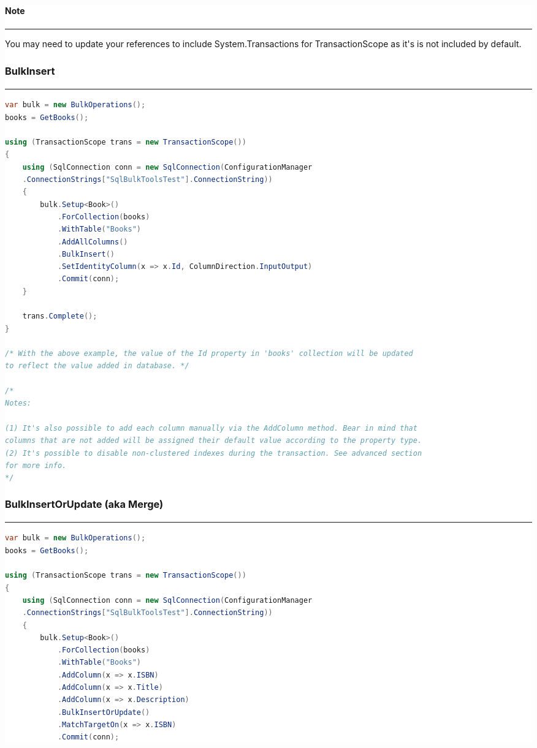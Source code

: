 #### Note
---------------
You may need to update your references to include System.Transactions for TransactionScope as 
it's is not included by default.


### BulkInsert
---------------
```c#
var bulk = new BulkOperations();
books = GetBooks();

using (TransactionScope trans = new TransactionScope())
{
    using (SqlConnection conn = new SqlConnection(ConfigurationManager
    .ConnectionStrings["SqlBulkToolsTest"].ConnectionString))
    {
        bulk.Setup<Book>()
            .ForCollection(books)
            .WithTable("Books")
            .AddAllColumns()
            .BulkInsert()
            .SetIdentityColumn(x => x.Id, ColumnDirection.InputOutput)
            .Commit(conn); 
    }

    trans.Complete();
}

/* With the above example, the value of the Id property in 'books' collection will be updated 
to reflect the value added in database. */

/* 
Notes: 

(1) It's also possible to add each column manually via the AddColumn method. Bear in mind that 
columns that are not added will be assigned their default value according to the property type. 
(2) It's possible to disable non-clustered indexes during the transaction. See advanced section 
for more info. 
*/

```

### BulkInsertOrUpdate (aka Merge)
---------------
```c#
var bulk = new BulkOperations();
books = GetBooks();

using (TransactionScope trans = new TransactionScope())
{
	using (SqlConnection conn = new SqlConnection(ConfigurationManager
	.ConnectionStrings["SqlBulkToolsTest"].ConnectionString))
	{
        bulk.Setup<Book>()
            .ForCollection(books)
            .WithTable("Books")
            .AddColumn(x => x.ISBN)
            .AddColumn(x => x.Title)
            .AddColumn(x => x.Description)
            .BulkInsertOrUpdate()
            .MatchTargetOn(x => x.ISBN)
            .Commit(conn);
```